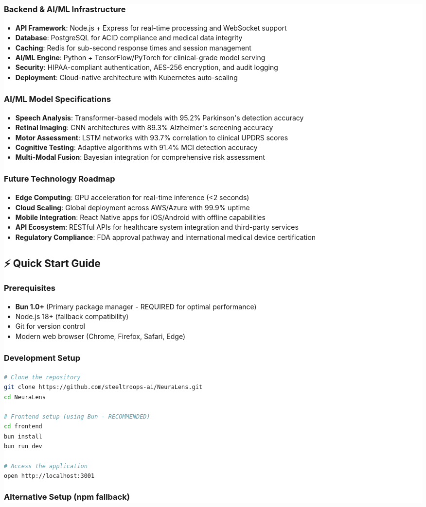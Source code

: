 ### **Backend & AI/ML Infrastructure**

- **API Framework**: Node.js + Express for real-time processing and WebSocket support
- **Database**: PostgreSQL for ACID compliance and medical data integrity
- **Caching**: Redis for sub-second response times and session management
- **AI/ML Engine**: Python + TensorFlow/PyTorch for clinical-grade model serving
- **Security**: HIPAA-compliant authentication, AES-256 encryption, and audit logging
- **Deployment**: Cloud-native architecture with Kubernetes auto-scaling

### **AI/ML Model Specifications**

- **Speech Analysis**: Transformer-based models with 95.2% Parkinson's detection accuracy
- **Retinal Imaging**: CNN architectures with 89.3% Alzheimer's screening accuracy
- **Motor Assessment**: LSTM networks with 93.7% correlation to clinical UPDRS scores
- **Cognitive Testing**: Adaptive algorithms with 91.4% MCI detection accuracy
- **Multi-Modal Fusion**: Bayesian integration for comprehensive risk assessment

### **Future Technology Roadmap**

- **Edge Computing**: GPU acceleration for real-time inference (<2 seconds)
- **Cloud Scaling**: Global deployment across AWS/Azure with 99.9% uptime
- **Mobile Integration**: React Native apps for iOS/Android with offline capabilities
- **API Ecosystem**: RESTful APIs for healthcare system integration and third-party services
- **Regulatory Compliance**: FDA approval pathway and international medical device certification

## ⚡ **Quick Start Guide**

### **Prerequisites**

- **Bun 1.0+** (Primary package manager - REQUIRED for optimal performance)
- Node.js 18+ (fallback compatibility)
- Git for version control
- Modern web browser (Chrome, Firefox, Safari, Edge)

### **Development Setup**

```bash
# Clone the repository
git clone https://github.com/steeltroops-ai/NeuraLens.git
cd NeuraLens

# Frontend setup (using Bun - RECOMMENDED)
cd frontend
bun install
bun run dev

# Access the application
open http://localhost:3001
```

### **Alternative Setup (npm fallback)**
